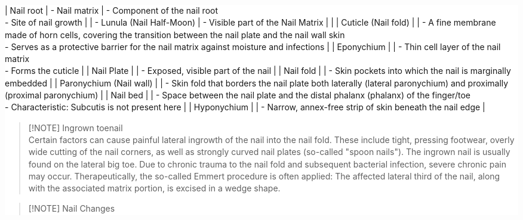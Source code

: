 | Nail root                                                                                                       | - Nail matrix                                                                                                   | - Component of the nail root<br>- Site of nail growth                                                                                                                                                                                                                                                                                                                                                                     |
| - Lunula (Nail Half-Moon)         | - Visible part of the Nail Matrix |                                                                                                                                                                                                                                                                                                                                                                                                                                                                                                              |
| Cuticle (Nail fold)         |                                                                                                                  | - A fine membrane made of horn cells, covering the transition between the nail plate and the nail wall skin<br>- Serves as a protective barrier for the nail matrix against moisture and infections |
| Eponychium                                                                                                      |                                                                                                                  | - Thin cell layer of the nail matrix<br>- Forms the cuticle                                                                                                                                                                                                                                                                                   |
| Nail Plate                                                                                                     |                                                                                                                  | - Exposed, visible part of the nail                                                                                                                                                                                                                                                                                                                                                                                                                                                                  |
| Nail fold                                                                                                      |                                                                                                                  | - Skin pockets into which the nail is marginally embedded                                                                                                                                                                                                                                                                                                                                                                                                                                                    |
| Paronychium (Nail wall)          |                                                                                                                  | - Skin fold that borders the nail plate both laterally (lateral paronychium) and proximally (proximal paronychium)                                                                                                                                    |
| Nail bed                                                                                                       |                                                                                                                  | - Space between the nail plate and the distal phalanx (phalanx) of the finger/toe<br>- Characteristic: Subcutis is not present here                                               |
| Hyponychium                                                                                                     |                                                                                                                  | - Narrow, annex-free strip of skin beneath the nail edge                                                                                                                                                                                                                                                                                                                                                                                                                                                |

> [!NOTE] Ingrown toenail  
> Certain factors can cause painful lateral ingrowth of the nail into the nail fold. These include tight, pressing footwear, overly wide cutting of the nail corners, as well as strongly curved nail plates (so-called "spoon nails"). The ingrown nail is usually found on the lateral big toe. Due to chronic trauma to the nail fold and subsequent bacterial infection, severe chronic pain may occur. Therapeutically, the so-called Emmert procedure is often applied: The affected lateral third of the nail, along with the associated matrix portion, is excised in a wedge shape.

> [!NOTE] Nail Changes